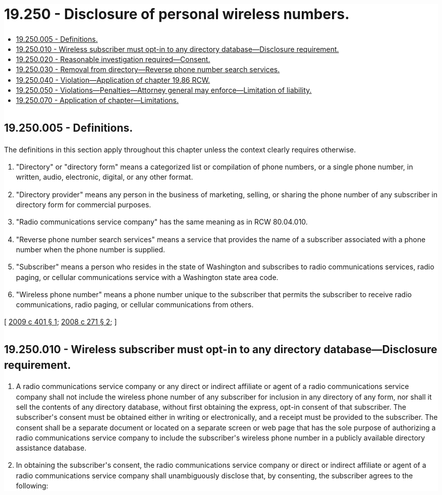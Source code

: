# 19.250 - Disclosure of personal wireless numbers.
* [19.250.005 - Definitions.](#19250005---definitions)
* [19.250.010 - Wireless subscriber must opt-in to any directory database—Disclosure requirement.](#19250010---wireless-subscriber-must-opt-in-to-any-directory-databasedisclosure-requirement)
* [19.250.020 - Reasonable investigation required—Consent.](#19250020---reasonable-investigation-requiredconsent)
* [19.250.030 - Removal from directory—Reverse phone number search services.](#19250030---removal-from-directoryreverse-phone-number-search-services)
* [19.250.040 - Violation—Application of chapter  19.86 RCW.](#19250040---violationapplication-of-chapter--1986-rcw)
* [19.250.050 - Violations—Penalties—Attorney general may enforce—Limitation of liability.](#19250050---violationspenaltiesattorney-general-may-enforcelimitation-of-liability)
* [19.250.070 - Application of chapter—Limitations.](#19250070---application-of-chapterlimitations)
## 19.250.005 - Definitions.
The definitions in this section apply throughout this chapter unless the context clearly requires otherwise.

1. "Directory" or "directory form" means a categorized list or compilation of phone numbers, or a single phone number, in written, audio, electronic, digital, or any other format.

2. "Directory provider" means any person in the business of marketing, selling, or sharing the phone number of any subscriber in directory form for commercial purposes.

3. "Radio communications service company" has the same meaning as in RCW 80.04.010.

4. "Reverse phone number search services" means a service that provides the name of a subscriber associated with a phone number when the phone number is supplied.

5. "Subscriber" means a person who resides in the state of Washington and subscribes to radio communications services, radio paging, or cellular communications service with a Washington state area code.

6. "Wireless phone number" means a phone number unique to the subscriber that permits the subscriber to receive radio communications, radio paging, or cellular communications from others.

\[ [2009 c 401 § 1](http://lawfilesext.leg.wa.gov/biennium/2009-10/Pdf/Bills/Session%20Laws/House/1816-S.SL.pdf?cite=2009%20c%20401%20§%201); [2008 c 271 § 2](http://lawfilesext.leg.wa.gov/biennium/2007-08/Pdf/Bills/Session%20Laws/House/2479-S2.SL.pdf?cite=2008%20c%20271%20§%202); \]

## 19.250.010 - Wireless subscriber must opt-in to any directory database—Disclosure requirement.
1. A radio communications service company or any direct or indirect affiliate or agent of a radio communications service company shall not include the wireless phone number of any subscriber for inclusion in any directory of any form, nor shall it sell the contents of any directory database, without first obtaining the express, opt-in consent of that subscriber. The subscriber's consent must be obtained either in writing or electronically, and a receipt must be provided to the subscriber. The consent shall be a separate document or located on a separate screen or web page that has the sole purpose of authorizing a radio communications service company to include the subscriber's wireless phone number in a publicly available directory assistance database.

2. In obtaining the subscriber's consent, the radio communications service company or direct or indirect affiliate or agent of a radio communications service company shall unambiguously disclose that, by consenting, the subscriber agrees to the following:
